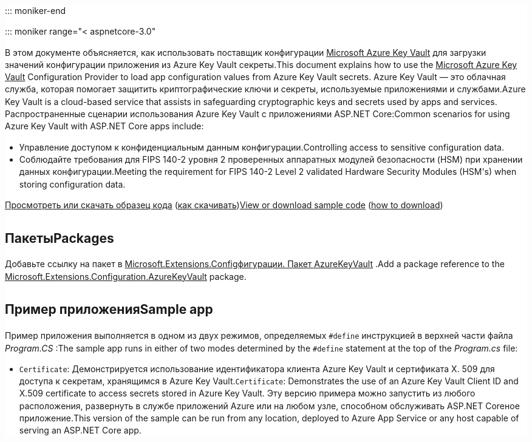 ::: moniker-end

::: moniker range="< aspnetcore-3.0"

<span data-ttu-id="387b4-299">В этом документе объясняется, как использовать поставщик конфигурации [Microsoft Azure Key Vault](https://azure.microsoft.com/services/key-vault/) для загрузки значений конфигурации приложения из Azure Key Vault секреты.</span><span class="sxs-lookup"><span data-stu-id="387b4-299">This document explains how to use the [Microsoft Azure Key Vault](https://azure.microsoft.com/services/key-vault/) Configuration Provider to load app configuration values from Azure Key Vault secrets.</span></span> <span data-ttu-id="387b4-300">Azure Key Vault — это облачная служба, которая помогает защитить криптографические ключи и секреты, используемые приложениями и службами.</span><span class="sxs-lookup"><span data-stu-id="387b4-300">Azure Key Vault is a cloud-based service that assists in safeguarding cryptographic keys and secrets used by apps and services.</span></span> <span data-ttu-id="387b4-301">Распространенные сценарии использования Azure Key Vault с приложениями ASP.NET Core:</span><span class="sxs-lookup"><span data-stu-id="387b4-301">Common scenarios for using Azure Key Vault with ASP.NET Core apps include:</span></span>

* <span data-ttu-id="387b4-302">Управление доступом к конфиденциальным данным конфигурации.</span><span class="sxs-lookup"><span data-stu-id="387b4-302">Controlling access to sensitive configuration data.</span></span>
* <span data-ttu-id="387b4-303">Соблюдайте требования для FIPS 140-2 уровня 2 проверенных аппаратных модулей безопасности (HSM) при хранении данных конфигурации.</span><span class="sxs-lookup"><span data-stu-id="387b4-303">Meeting the requirement for FIPS 140-2 Level 2 validated Hardware Security Modules (HSM's) when storing configuration data.</span></span>

<span data-ttu-id="387b4-304">[Просмотреть или скачать образец кода](https://github.com/dotnet/AspNetCore.Docs/tree/main/aspnetcore/security/key-vault-configuration/samples) ([как скачивать](xref:index#how-to-download-a-sample))</span><span class="sxs-lookup"><span data-stu-id="387b4-304">[View or download sample code](https://github.com/dotnet/AspNetCore.Docs/tree/main/aspnetcore/security/key-vault-configuration/samples) ([how to download](xref:index#how-to-download-a-sample))</span></span>

## <a name="packages"></a><span data-ttu-id="387b4-305">Пакеты</span><span class="sxs-lookup"><span data-stu-id="387b4-305">Packages</span></span>

<span data-ttu-id="387b4-306">Добавьте ссылку на пакет в [Microsoft.Extensions.Configфигурации. Пакет AzureKeyVault](https://www.nuget.org/packages/Microsoft.Extensions.Configuration.AzureKeyVault/) .</span><span class="sxs-lookup"><span data-stu-id="387b4-306">Add a package reference to the [Microsoft.Extensions.Configuration.AzureKeyVault](https://www.nuget.org/packages/Microsoft.Extensions.Configuration.AzureKeyVault/) package.</span></span>

## <a name="sample-app"></a><span data-ttu-id="387b4-307">Пример приложения</span><span class="sxs-lookup"><span data-stu-id="387b4-307">Sample app</span></span>

<span data-ttu-id="387b4-308">Пример приложения выполняется в одном из двух режимов, определяемых `#define` инструкцией в верхней части файла *Program.CS* :</span><span class="sxs-lookup"><span data-stu-id="387b4-308">The sample app runs in either of two modes determined by the `#define` statement at the top of the *Program.cs* file:</span></span>

* <span data-ttu-id="387b4-309">`Certificate`: Демонстрируется использование идентификатора клиента Azure Key Vault и сертификата X. 509 для доступа к секретам, хранящимся в Azure Key Vault.</span><span class="sxs-lookup"><span data-stu-id="387b4-309">`Certificate`: Demonstrates the use of an Azure Key Vault Client ID and X.509 certificate to access secrets stored in Azure Key Vault.</span></span> <span data-ttu-id="387b4-310">Эту версию примера можно запустить из любого расположения, развернуть в службе приложений Azure или на любом узле, способном обслуживать ASP.NET Coreное приложение.</span><span class="sxs-lookup"><span data-stu-id="387b4-310">This version of the sample can be run from any location, deployed to Azure App Service or any host capable of serving an ASP.NET Core app.</span></span>
